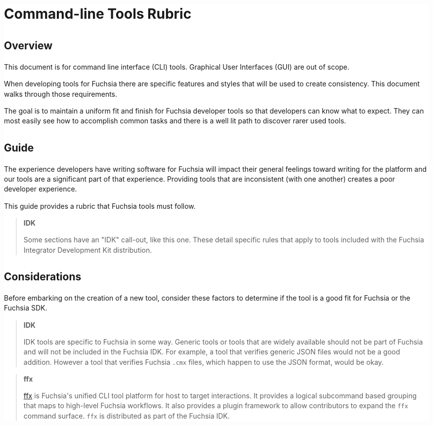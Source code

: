 # Command-line Tools Rubric


## Overview

This document is for command line interface (CLI) tools. Graphical User
Interfaces (GUI) are out of scope.

When developing tools for Fuchsia there are specific features and styles that
will be used to create consistency. This document walks through those
requirements.

The goal is to maintain a uniform fit and finish for Fuchsia developer tools so
that developers can know what to expect. They can most easily see how to
accomplish common tasks and there is a well lit path to discover rarer used
tools.


## Guide

The experience developers have writing software for Fuchsia will impact their
general feelings toward writing for the platform and our tools are a significant
part of that experience. Providing tools that are inconsistent (with one
another) creates a poor developer experience.

This guide provides a rubric that Fuchsia tools must follow.

> **IDK**
>
> Some sections have an "IDK" call-out, like this one. These detail specific
> rules that apply to tools included with the Fuchsia Integrator Development Kit distribution.

## Considerations

Before embarking on the creation of a new tool, consider these factors to
determine if the tool is a good fit for Fuchsia or the Fuchsia SDK.

> **IDK**
>
> IDK tools are specific to Fuchsia in some way. Generic tools or tools that are
> widely available should not be part of Fuchsia and will not be included in the
> Fuchsia IDK. For example, a tool that verifies generic JSON files would not be
> a good addition. However a tool that verifies Fuchsia `.cmx` files, which
> happen to use the JSON format, would be okay.

> **ffx**
>
> [ffx](/docs/development/tools/ffx/overview.md) is Fuchsia's unified CLI
> tool platform for host to target interactions. It provides a logical
> subcommand based grouping that maps to high-level Fuchsia workflows.
> It also provides a plugin framework to allow contributors to expand the
> `ffx` command surface. `ffx` is distributed as part of the Fuchsia IDK.
